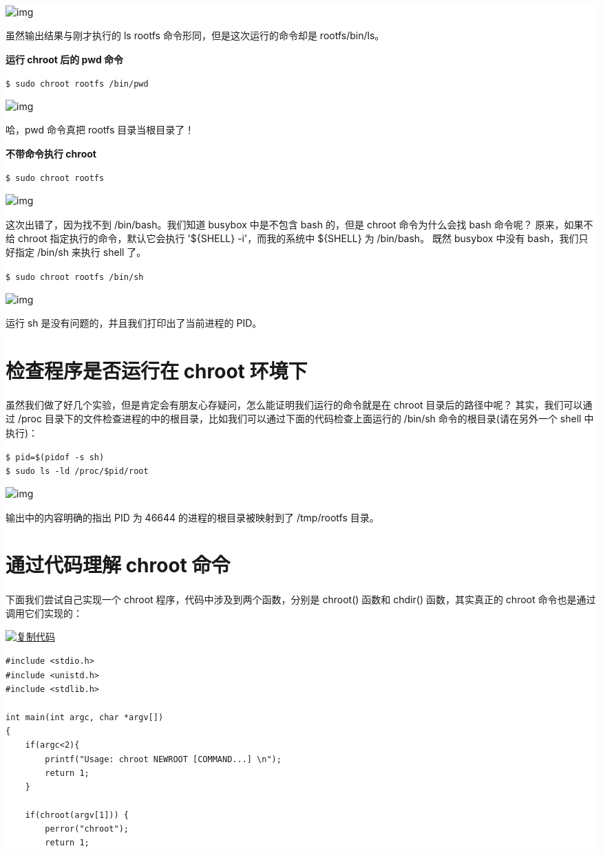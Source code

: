 ![img](https://images2018.cnblogs.com/blog/952033/201803/952033-20180313125802383-834948564.png)

虽然输出结果与刚才执行的 ls rootfs 命令形同，但是这次运行的命令却是 rootfs/bin/ls。

**运行 chroot 后的 pwd 命令**

```
$ sudo chroot rootfs /bin/pwd
```

![img](https://images2018.cnblogs.com/blog/952033/201803/952033-20180313125934224-1237813222.png)

哈，pwd 命令真把 rootfs 目录当根目录了！

**不带命令执行 chroot**

```
$ sudo chroot rootfs
```

![img](https://images2018.cnblogs.com/blog/952033/201803/952033-20180313130026491-1024547223.png)

这次出错了，因为找不到 /bin/bash。我们知道 busybox 中是不包含 bash 的，但是 chroot 命令为什么会找 bash 命令呢？ 原来，如果不给 chroot 指定执行的命令，默认它会执行 '${SHELL} -i'，而我的系统中 ${SHELL} 为 /bin/bash。
既然 busybox 中没有 bash，我们只好指定 /bin/sh 来执行 shell 了。

```
$ sudo chroot rootfs /bin/sh
```

![img](https://images2018.cnblogs.com/blog/952033/201803/952033-20180313130145873-821534970.png)

运行 sh 是没有问题的，并且我们打印出了当前进程的 PID。

# 检查程序是否运行在 chroot 环境下

虽然我们做了好几个实验，但是肯定会有朋友心存疑问，怎么能证明我们运行的命令就是在 chroot 目录后的路径中呢？
其实，我们可以通过 /proc 目录下的文件检查进程的中的根目录，比如我们可以通过下面的代码检查上面运行的 /bin/sh 命令的根目录(请在另外一个 shell 中执行)：

```
$ pid=$(pidof -s sh)
$ sudo ls -ld /proc/$pid/root
```

![img](https://images2018.cnblogs.com/blog/952033/201803/952033-20180313130243209-2093832849.png)

输出中的内容明确的指出 PID 为 46644 的进程的根目录被映射到了 /tmp/rootfs 目录。

# 通过代码理解 chroot 命令

下面我们尝试自己实现一个 chroot 程序，代码中涉及到两个函数，分别是 chroot() 函数和 chdir() 函数，其实真正的 chroot 命令也是通过调用它们实现的：

[![复制代码](https://common.cnblogs.com/images/copycode.gif)](javascript:void(0);)

```
#include <stdio.h>
#include <unistd.h>
#include <stdlib.h>
 
int main(int argc, char *argv[])
{
    if(argc<2){
        printf("Usage: chroot NEWROOT [COMMAND...] \n");
        return 1;
    }

    if(chroot(argv[1])) {
        perror("chroot");
        return 1;
```